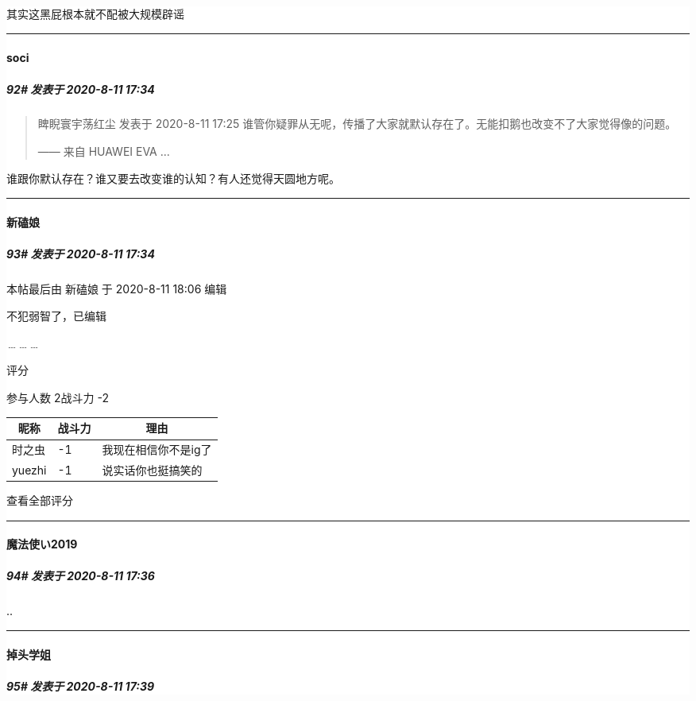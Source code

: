
其实这黑屁根本就不配被大规模辟谣


-----

####  soci  
##### 92#       发表于 2020-8-11 17:34


<blockquote>睥睨寰宇荡红尘 发表于 2020-8-11 17:25
谁管你疑罪从无呢，传播了大家就默认存在了。无能扣鹅也改变不了大家觉得像的问题。


—— 来自 HUAWEI EVA ...</blockquote>
谁跟你默认存在？谁又要去改变谁的认知？有人还觉得天圆地方呢。


-----

####  新磕娘  
##### 93#       发表于 2020-8-11 17:34


 本帖最后由 新磕娘 于 2020-8-11 18:06 编辑 


不犯弱智了，已编辑


﹍﹍﹍

评分


 参与人数 2战斗力 -2

|昵称|战斗力|理由|
|----|---|---|
| 时之虫|-1|我现在相信你不是ig了|
| yuezhi|-1|说实话你也挺搞笑的|


查看全部评分


-----

####  魔法使い2019  
##### 94#       发表于 2020-8-11 17:36


..


-----

####  掉头学姐  
##### 95#       发表于 2020-8-11 17:39

